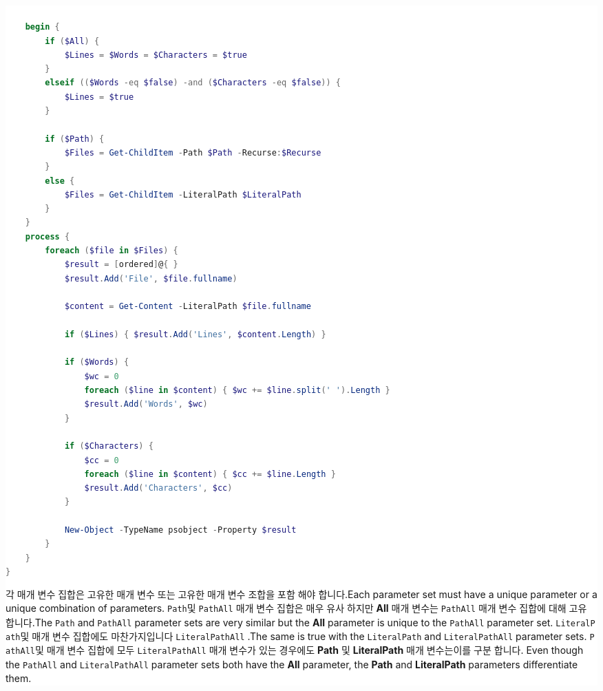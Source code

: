 ```powershell

    begin {
        if ($All) {
            $Lines = $Words = $Characters = $true
        }
        elseif (($Words -eq $false) -and ($Characters -eq $false)) {
            $Lines = $true
        }

        if ($Path) {
            $Files = Get-ChildItem -Path $Path -Recurse:$Recurse
        }
        else {
            $Files = Get-ChildItem -LiteralPath $LiteralPath
        }
    }
    process {
        foreach ($file in $Files) {
            $result = [ordered]@{ }
            $result.Add('File', $file.fullname)

            $content = Get-Content -LiteralPath $file.fullname

            if ($Lines) { $result.Add('Lines', $content.Length) }

            if ($Words) {
                $wc = 0
                foreach ($line in $content) { $wc += $line.split(' ').Length }
                $result.Add('Words', $wc)
            }

            if ($Characters) {
                $cc = 0
                foreach ($line in $content) { $cc += $line.Length }
                $result.Add('Characters', $cc)
            }

            New-Object -TypeName psobject -Property $result
        }
    }
}
```

<span data-ttu-id="d95a0-139">각 매개 변수 집합은 고유한 매개 변수 또는 고유한 매개 변수 조합을 포함 해야 합니다.</span><span class="sxs-lookup"><span data-stu-id="d95a0-139">Each parameter set must have a unique parameter or a unique combination of parameters.</span></span> <span data-ttu-id="d95a0-140">`Path`및 `PathAll` 매개 변수 집합은 매우 유사 하지만 **All** 매개 변수는 `PathAll` 매개 변수 집합에 대해 고유 합니다.</span><span class="sxs-lookup"><span data-stu-id="d95a0-140">The `Path` and `PathAll` parameter sets are very similar but the **All** parameter is unique to the `PathAll` parameter set.</span></span> <span data-ttu-id="d95a0-141">`LiteralPath`및 매개 변수 집합에도 마찬가지입니다 `LiteralPathAll` .</span><span class="sxs-lookup"><span data-stu-id="d95a0-141">The same is true with the `LiteralPath` and `LiteralPathAll` parameter sets.</span></span> <span data-ttu-id="d95a0-142">`PathAll`및 매개 변수 집합에 모두 `LiteralPathAll` 매개 변수가 있는 경우에도 **Path** 및 **LiteralPath** 매개 변수는이를 구분 합니다. </span><span class="sxs-lookup"><span data-stu-id="d95a0-142">Even though the `PathAll` and `LiteralPathAll` parameter sets both have the **All** parameter, the **Path** and **LiteralPath** parameters differentiate them.</span></span>
